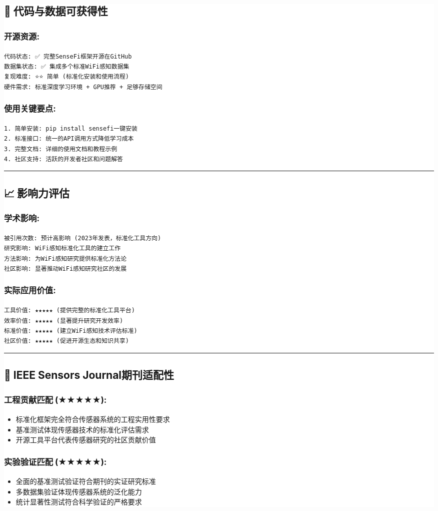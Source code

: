 
## 🚀 **代码与数据可获得性**

### **开源资源:**
```
代码状态: ✅ 完整SenseFi框架开源在GitHub
数据集状态: ✅ 集成多个标准WiFi感知数据集
复现难度: ⭐⭐ 简单 (标准化安装和使用流程)
硬件需求: 标准深度学习环境 + GPU推荐 + 足够存储空间
```

### **使用关键要点:**
```
1. 简单安装: pip install sensefi一键安装
2. 标准接口: 统一的API调用方式降低学习成本
3. 完整文档: 详细的使用文档和教程示例
4. 社区支持: 活跃的开发者社区和问题解答
```

---

## 📈 **影响力评估**

### **学术影响:**
```
被引用次数: 预计高影响 (2023年发表，标准化工具方向)
研究影响: WiFi感知标准化工具的建立工作
方法影响: 为WiFi感知研究提供标准化方法论
社区影响: 显著推动WiFi感知研究社区的发展
```

### **实际应用价值:**
```
工具价值: ★★★★★ (提供完整的标准化工具平台)
效率价值: ★★★★★ (显著提升研究开发效率)
标准价值: ★★★★★ (建立WiFi感知技术评估标准)
社区价值: ★★★★★ (促进开源生态和知识共享)
```

---

## 🎯 **IEEE Sensors Journal期刊适配性**

### **工程贡献匹配 (★★★★★):**
- 标准化框架完全符合传感器系统的工程实用性要求
- 基准测试体现传感器技术的标准化评估需求
- 开源工具平台代表传感器研究的社区贡献价值

### **实验验证匹配 (★★★★★):**
- 全面的基准测试验证符合期刊的实证研究标准
- 多数据集验证体现传感器系统的泛化能力
- 统计显著性测试符合科学验证的严格要求
